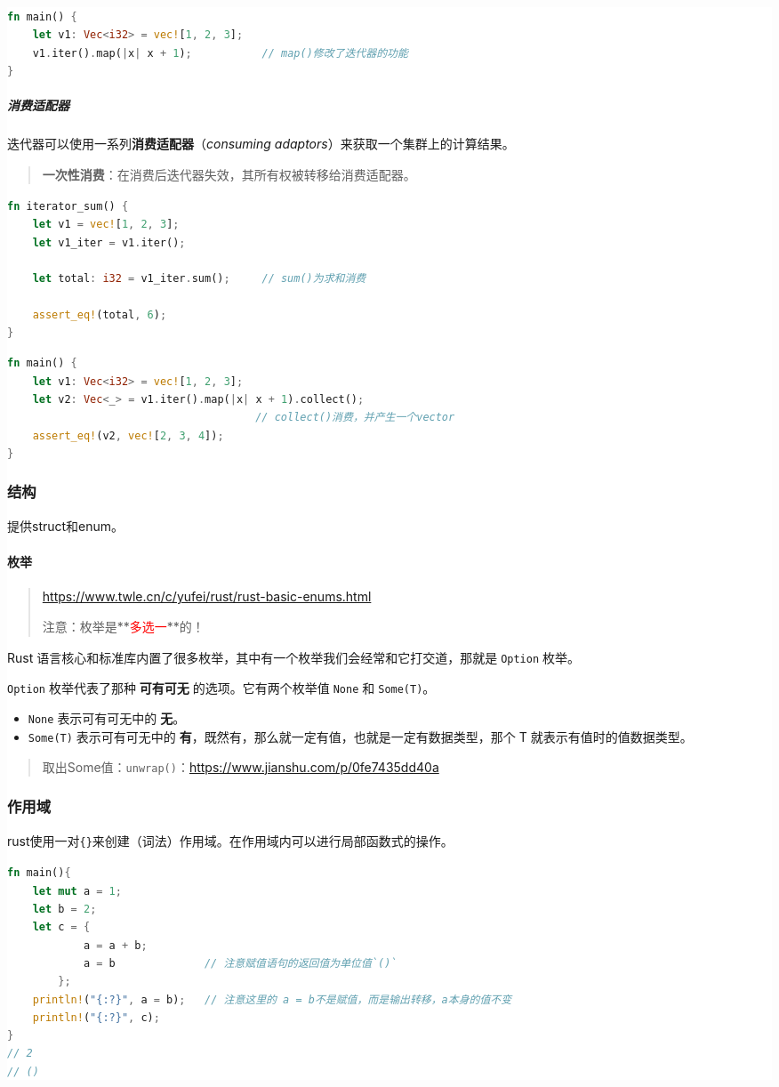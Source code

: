 ```rust
fn main() {
    let v1: Vec<i32> = vec![1, 2, 3];
    v1.iter().map(|x| x + 1);           // map()修改了迭代器的功能
}
```

##### 消费适配器

迭代器可以使用一系列**消费适配器**（*consuming adaptors*）来获取一个集群上的计算结果。

> **一次性消费**：在消费后迭代器失效，其所有权被转移给消费适配器。

```rust
fn iterator_sum() {
    let v1 = vec![1, 2, 3];
    let v1_iter = v1.iter();

    let total: i32 = v1_iter.sum();     // sum()为求和消费

    assert_eq!(total, 6);
}
```

```rust
fn main() {
    let v1: Vec<i32> = vec![1, 2, 3];
    let v2: Vec<_> = v1.iter().map(|x| x + 1).collect();
    								   // collect()消费，并产生一个vector
    assert_eq!(v2, vec![2, 3, 4]);
}
```

### 结构

提供struct和enum。

#### 枚举

> https://www.twle.cn/c/yufei/rust/rust-basic-enums.html
>
> 注意：枚举是**<font color=red>多选一</font>**的！

Rust 语言核心和标准库内置了很多枚举，其中有一个枚举我们会经常和它打交道，那就是 `Option` 枚举。

`Option` 枚举代表了那种 **可有可无** 的选项。它有两个枚举值 `None` 和 `Some(T)`。

- `None` 表示可有可无中的 **无**。
- `Some(T)` 表示可有可无中的 **有**，既然有，那么就一定有值，也就是一定有数据类型，那个 T 就表示有值时的值数据类型。

> 取出Some值：`unwrap()`：https://www.jianshu.com/p/0fe7435dd40a

### 作用域

rust使用一对`{}`来创建（词法）作用域。在作用域内可以进行局部函数式的操作。

```rust
fn main(){
    let mut a = 1;
    let b = 2;
    let c = {
            a = a + b;
            a = b              // 注意赋值语句的返回值为单位值`()`
        };
    println!("{:?}", a = b);   // 注意这里的 a = b不是赋值，而是输出转移，a本身的值不变
    println!("{:?}", c);
}
// 2
// ()
```
